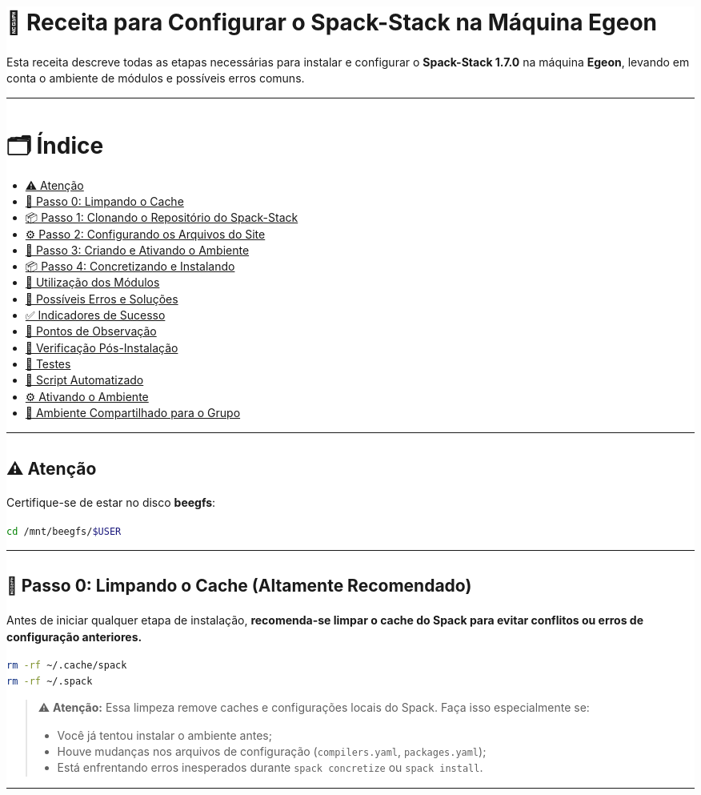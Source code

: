 # 🧭 Receita para Configurar o Spack-Stack na Máquina Egeon

Esta receita descreve todas as etapas necessárias para instalar e configurar o **Spack-Stack 1.7.0** na máquina **Egeon**, levando em conta o ambiente de módulos e possíveis erros comuns.

---

# 🗂️ Índice

- [⚠️ Atenção](#atencao)
- [🧹 Passo 0: Limpando o Cache](#passo0)
- [📦 Passo 1: Clonando o Repositório do Spack-Stack](#passo1)
- [⚙️ Passo 2: Configurando os Arquivos do Site](#passo2)
- [🚀 Passo 3: Criando e Ativando o Ambiente](#passo3)
- [📦 Passo 4: Concretizando e Instalando](#passo4)
- [🧰 Utilização dos Módulos](#modulos)
- [🧰 Possíveis Erros e Soluções](#erros)
- [✅ Indicadores de Sucesso](#indicadores)
- [🔎 Pontos de Observação](#observacao)
- [🧪 Verificação Pós-Instalação](#verificacao)
- [🧪 Testes](#testes)
- [📜 Script Automatizado](#script)
- [⚙️ Ativando o Ambiente](#ativando)
- [👥 Ambiente Compartilhado para o Grupo](#compartilhado)

---
<a name="atencao"></a>
## ⚠️ Atenção

Certifique-se de estar no disco **beegfs**:

```bash
cd /mnt/beegfs/$USER
```
---
<a name="passo0"></a>
## 🧹 Passo 0: Limpando o Cache (Altamente Recomendado)

Antes de iniciar qualquer etapa de instalação, **recomenda-se limpar o cache do Spack para evitar conflitos ou erros de configuração anteriores.**

```bash
rm -rf ~/.cache/spack
rm -rf ~/.spack
```

> ⚠️ **Atenção:** Essa limpeza remove caches e configurações locais do Spack. Faça isso especialmente se:
> - Você já tentou instalar o ambiente antes;
> - Houve mudanças nos arquivos de configuração (`compilers.yaml`, `packages.yaml`);
> - Está enfrentando erros inesperados durante `spack concretize` ou `spack install`.

---